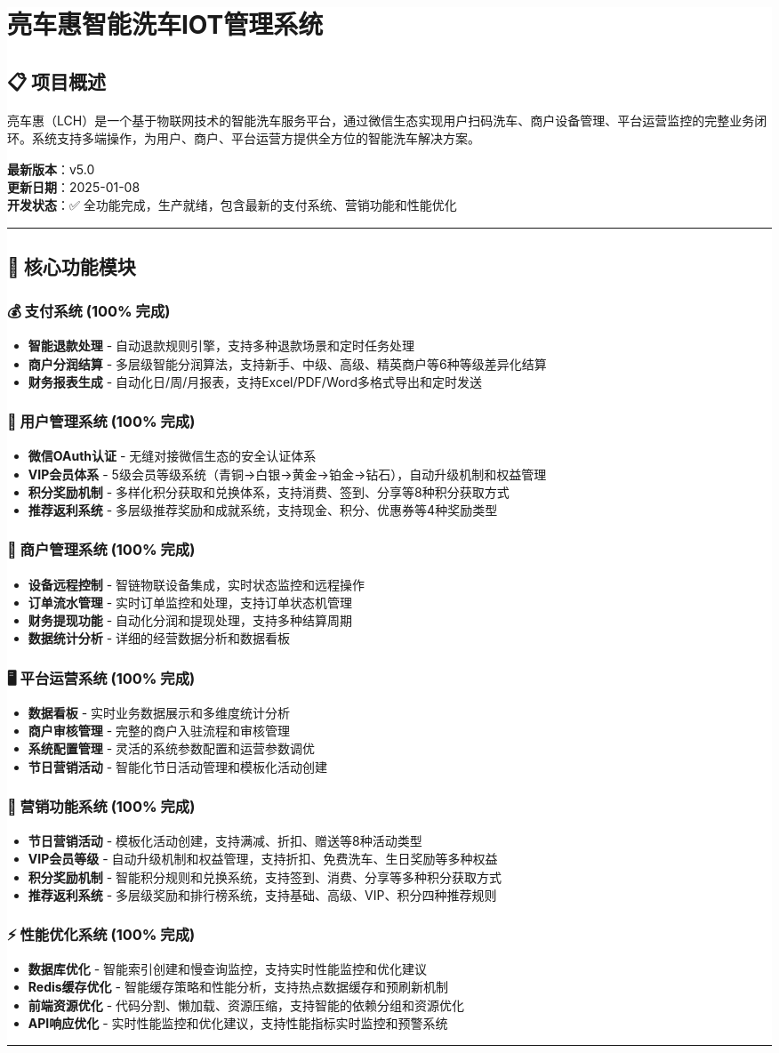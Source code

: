 # 亮车惠智能洗车IOT管理系统

## 📋 项目概述

亮车惠（LCH）是一个基于物联网技术的智能洗车服务平台，通过微信生态实现用户扫码洗车、商户设备管理、平台运营监控的完整业务闭环。系统支持多端操作，为用户、商户、平台运营方提供全方位的智能洗车解决方案。

**最新版本**：v5.0  
**更新日期**：2025-01-08  
**开发状态**：✅ 全功能完成，生产就绪，包含最新的支付系统、营销功能和性能优化

---

## 🚀 核心功能模块

### 💰 支付系统 (100% 完成)
- **智能退款处理** - 自动退款规则引擎，支持多种退款场景和定时任务处理
- **商户分润结算** - 多层级智能分润算法，支持新手、中级、高级、精英商户等6种等级差异化结算
- **财务报表生成** - 自动化日/周/月报表，支持Excel/PDF/Word多格式导出和定时发送

### 👤 用户管理系统 (100% 完成)
- **微信OAuth认证** - 无缝对接微信生态的安全认证体系
- **VIP会员体系** - 5级会员等级系统（青铜→白银→黄金→铂金→钻石），自动升级机制和权益管理
- **积分奖励机制** - 多样化积分获取和兑换体系，支持消费、签到、分享等8种积分获取方式
- **推荐返利系统** - 多层级推荐奖励和成就系统，支持现金、积分、优惠券等4种奖励类型

### 🏪 商户管理系统 (100% 完成)
- **设备远程控制** - 智链物联设备集成，实时状态监控和远程操作
- **订单流水管理** - 实时订单监控和处理，支持订单状态机管理
- **财务提现功能** - 自动化分润和提现处理，支持多种结算周期
- **数据统计分析** - 详细的经营数据分析和数据看板

### 🖥️ 平台运营系统 (100% 完成)
- **数据看板** - 实时业务数据展示和多维度统计分析
- **商户审核管理** - 完整的商户入驻流程和审核管理
- **系统配置管理** - 灵活的系统参数配置和运营参数调优
- **节日营销活动** - 智能化节日活动管理和模板化活动创建

### 🎯 营销功能系统 (100% 完成)
- **节日营销活动** - 模板化活动创建，支持满减、折扣、赠送等8种活动类型
- **VIP会员等级** - 自动升级机制和权益管理，支持折扣、免费洗车、生日奖励等多种权益
- **积分奖励机制** - 智能积分规则和兑换系统，支持签到、消费、分享等多种积分获取方式
- **推荐返利系统** - 多层级奖励和排行榜系统，支持基础、高级、VIP、积分四种推荐规则

### ⚡ 性能优化系统 (100% 完成)
- **数据库优化** - 智能索引创建和慢查询监控，支持实时性能监控和优化建议
- **Redis缓存优化** - 智能缓存策略和性能分析，支持热点数据缓存和预刷新机制
- **前端资源优化** - 代码分割、懒加载、资源压缩，支持智能的依赖分组和资源优化
- **API响应优化** - 实时性能监控和优化建议，支持性能指标实时监控和预警系统

---